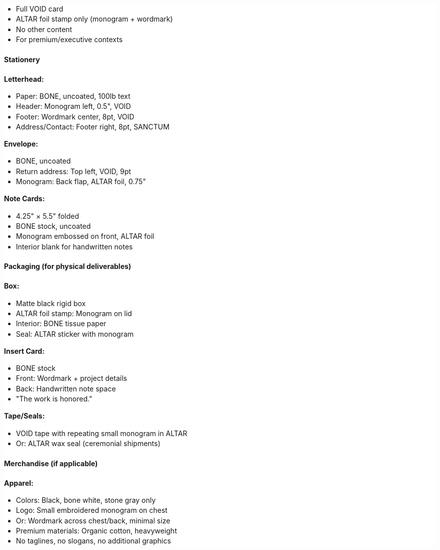 * Full VOID card  
* ALTAR foil stamp only (monogram \+ wordmark)  
* No other content  
* For premium/executive contexts

#### **Stationery**

**Letterhead:**

* Paper: BONE, uncoated, 100lb text  
* Header: Monogram left, 0.5", VOID  
* Footer: Wordmark center, 8pt, VOID  
* Address/Contact: Footer right, 8pt, SANCTUM

**Envelope:**

* BONE, uncoated  
* Return address: Top left, VOID, 9pt  
* Monogram: Back flap, ALTAR foil, 0.75"

**Note Cards:**

* 4.25" × 5.5" folded  
* BONE stock, uncoated  
* Monogram embossed on front, ALTAR foil  
* Interior blank for handwritten notes

#### **Packaging (for physical deliverables)**

**Box:**

* Matte black rigid box  
* ALTAR foil stamp: Monogram on lid  
* Interior: BONE tissue paper  
* Seal: ALTAR sticker with monogram

**Insert Card:**

* BONE stock  
* Front: Wordmark \+ project details  
* Back: Handwritten note space  
* "The work is honored."

**Tape/Seals:**

* VOID tape with repeating small monogram in ALTAR  
* Or: ALTAR wax seal (ceremonial shipments)

#### **Merchandise (if applicable)**

**Apparel:**

* Colors: Black, bone white, stone gray only  
* Logo: Small embroidered monogram on chest  
* Or: Wordmark across chest/back, minimal size  
* Premium materials: Organic cotton, heavyweight  
* No taglines, no slogans, no additional graphics
